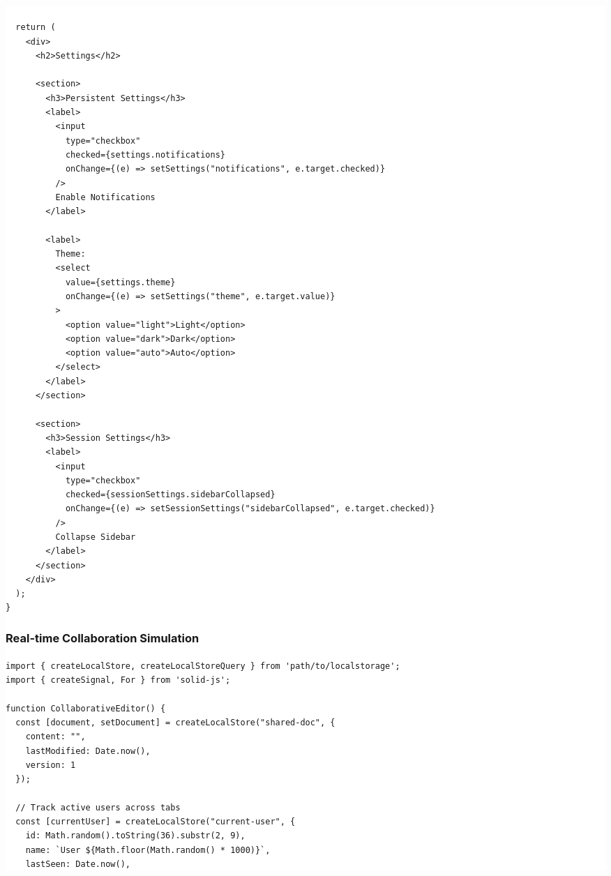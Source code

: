```tsx

  return (
    <div>
      <h2>Settings</h2>
      
      <section>
        <h3>Persistent Settings</h3>
        <label>
          <input
            type="checkbox"
            checked={settings.notifications}
            onChange={(e) => setSettings("notifications", e.target.checked)}
          />
          Enable Notifications
        </label>
        
        <label>
          Theme:
          <select
            value={settings.theme}
            onChange={(e) => setSettings("theme", e.target.value)}
          >
            <option value="light">Light</option>
            <option value="dark">Dark</option>
            <option value="auto">Auto</option>
          </select>
        </label>
      </section>

      <section>
        <h3>Session Settings</h3>
        <label>
          <input
            type="checkbox"
            checked={sessionSettings.sidebarCollapsed}
            onChange={(e) => setSessionSettings("sidebarCollapsed", e.target.checked)}
          />
          Collapse Sidebar
        </label>
      </section>
    </div>
  );
}
```

### Real-time Collaboration Simulation

```tsx
import { createLocalStore, createLocalStoreQuery } from 'path/to/localstorage';
import { createSignal, For } from 'solid-js';

function CollaborativeEditor() {
  const [document, setDocument] = createLocalStore("shared-doc", {
    content: "",
    lastModified: Date.now(),
    version: 1
  });

  // Track active users across tabs
  const [currentUser] = createLocalStore("current-user", {
    id: Math.random().toString(36).substr(2, 9),
    name: `User ${Math.floor(Math.random() * 1000)}`,
    lastSeen: Date.now(),
```